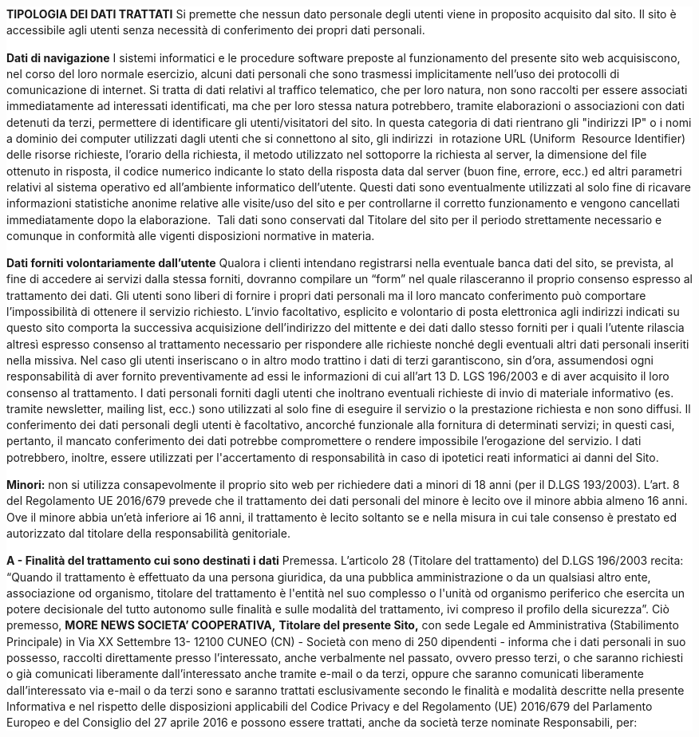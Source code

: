 **TIPOLOGIA DEI DATI TRATTATI**
Si premette che nessun dato personale degli utenti viene in proposito acquisito dal sito.
Il sito è accessibile agli utenti senza necessità di conferimento dei propri dati personali.

**Dati di navigazione**
I sistemi informatici e le procedure software preposte al funzionamento del presente sito web acquisiscono, nel corso del loro normale esercizio, alcuni dati personali che sono trasmessi implicitamente nell’uso dei protocolli di comunicazione di internet. Si tratta di dati relativi al traffico telematico, che per loro natura, non sono raccolti per essere associati immediatamente ad interessati identificati, ma che per loro stessa natura potrebbero, tramite elaborazioni o associazioni con dati detenuti da terzi, permettere di identificare gli utenti/visitatori del sito. In questa categoria di dati rientrano gli "indirizzi IP" o i nomi a dominio dei computer utilizzati dagli utenti che si connettono al sito, gli indirizzi  in rotazione URL (Uniform  Resource Identifier) delle risorse richieste, l’orario della richiesta, il metodo utilizzato nel sottoporre la richiesta al server, la dimensione del file ottenuto in risposta, il codice numerico indicante lo stato della risposta data dal server (buon fine, errore, ecc.) ed altri parametri relativi al sistema operativo ed all’ambiente informatico dell’utente.
Questi dati sono eventualmente utilizzati al solo fine di ricavare informazioni statistiche anonime relative alle visite/uso del sito e per controllarne il corretto funzionamento e vengono cancellati immediatamente dopo la elaborazione.  Tali dati sono conservati dal Titolare del sito per il periodo strettamente necessario e comunque in conformità alle vigenti disposizioni normative in materia.

**Dati forniti volontariamente dall’utente**
Qualora i clienti intendano registrarsi nella eventuale banca dati del sito, se prevista, al fine di accedere ai servizi dalla stessa forniti, dovranno compilare un “form” nel quale rilasceranno il proprio consenso espresso al trattamento dei dati. Gli utenti sono liberi di fornire i propri dati personali ma il loro mancato conferimento può comportare l’impossibilità di ottenere il servizio richiesto.
L’invio facoltativo, esplicito e volontario di posta elettronica agli indirizzi indicati su questo sito comporta la successiva acquisizione dell’indirizzo del mittente e dei dati dallo stesso forniti per i quali l’utente rilascia altresì espresso consenso al trattamento necessario per rispondere alle richieste nonché degli eventuali altri dati personali inseriti nella missiva. Nel caso gli utenti inseriscano o in altro modo trattino i dati di terzi garantiscono, sin d’ora, assumendosi ogni responsabilità di aver fornito preventivamente ad essi le informazioni di cui all’art 13 D. LGS 196/2003 e di aver acquisito il loro consenso al trattamento.
I dati personali forniti dagli utenti che inoltrano eventuali richieste di invio di materiale informativo (es. tramite newsletter, mailing list, ecc.) sono utilizzati al solo fine di eseguire il servizio o la prestazione richiesta e non sono diffusi. Il conferimento dei dati personali degli utenti è facoltativo, ancorché funzionale alla fornitura di determinati servizi; in questi casi, pertanto, il mancato conferimento dei dati potrebbe compromettere o rendere impossibile l’erogazione del servizio. I dati potrebbero, inoltre, essere utilizzati per l'accertamento di responsabilità in caso di ipotetici reati informatici ai danni del Sito.

**Minori:** non si utilizza consapevolmente il proprio sito web per richiedere dati a minori di 18 anni (per il D.LGS 193/2003). L’art. 8 del Regolamento UE 2016/679 prevede che il trattamento dei dati personali del minore è lecito ove il minore abbia almeno 16 anni. Ove il minore abbia un’età inferiore ai 16 anni, il trattamento è lecito soltanto se e nella misura in cui tale consenso è prestato ed autorizzato dal titolare della responsabilità genitoriale.

**A - Finalità del trattamento cui sono destinati i dati**
Premessa. L’articolo 28 (Titolare del trattamento) del D.LGS 196/2003 recita: “Quando il trattamento è effettuato da una persona giuridica, da una pubblica amministrazione o da un qualsiasi altro ente, associazione od organismo, titolare del trattamento è l'entità nel suo complesso o l'unità od organismo periferico che esercita un potere decisionale del tutto autonomo sulle finalità e sulle modalità del trattamento, ivi compreso il profilo della sicurezza”.
Ciò premesso, **MORE NEWS SOCIETA’ COOPERATIVA,** **Titolare del presente Sito,** con sede Legale ed Amministrativa (Stabilimento Principale) in Via XX Settembre 13- 12100 CUNEO (CN) - Società con meno di 250 dipendenti - informa che i dati personali in suo possesso, raccolti direttamente presso l’interessato, anche verbalmente nel passato, ovvero presso terzi, o che saranno richiesti o già comunicati liberamente dall’interessato anche tramite e-mail o da terzi, oppure che saranno comunicati liberamente dall’interessato via e-mail o da terzi sono e saranno trattati esclusivamente secondo le finalità e modalità descritte nella presente Informativa e nel rispetto delle disposizioni applicabili del Codice Privacy e del Regolamento (UE) 2016/679 del Parlamento Europeo e del Consiglio del 27 aprile 2016 e possono essere trattati, anche da società terze nominate Responsabili, per:

